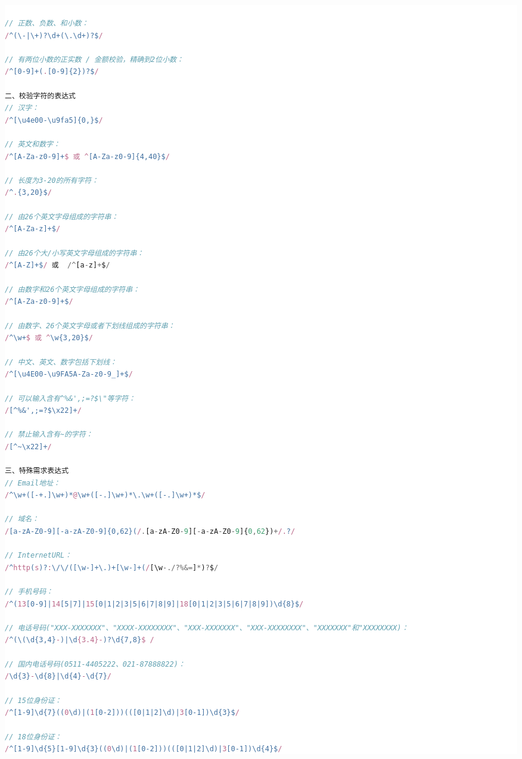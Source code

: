 ``` js

// 正数、负数、和小数：
/^(\-|\+)?\d+(\.\d+)?$/

// 有两位小数的正实数 / 金额校验，精确到2位小数：
/^[0-9]+(.[0-9]{2})?$/

二、校验字符的表达式
// 汉字：
/^[\u4e00-\u9fa5]{0,}$/

// 英文和数字：
/^[A-Za-z0-9]+$ 或 ^[A-Za-z0-9]{4,40}$/

// 长度为3-20的所有字符：
/^.{3,20}$/

// 由26个英文字母组成的字符串：
/^[A-Za-z]+$/

// 由26个大/小写英文字母组成的字符串：
/^[A-Z]+$/ 或  /^[a-z]+$/

// 由数字和26个英文字母组成的字符串：
/^[A-Za-z0-9]+$/

// 由数字、26个英文字母或者下划线组成的字符串：
/^\w+$ 或 ^\w{3,20}$/

// 中文、英文、数字包括下划线：
/^[\u4E00-\u9FA5A-Za-z0-9_]+$/

// 可以输入含有^%&',;=?$\"等字符：
/[^%&',;=?$\x22]+/

// 禁止输入含有~的字符：
/[^~\x22]+/

三、特殊需求表达式
// Email地址：
/^\w+([-+.]\w+)*@\w+([-.]\w+)*\.\w+([-.]\w+)*$/

// 域名：
/[a-zA-Z0-9][-a-zA-Z0-9]{0,62}(/.[a-zA-Z0-9][-a-zA-Z0-9]{0,62})+/.?/

// InternetURL：
/^http(s)?:\/\/([\w-]+\.)+[\w-]+(/[\w-./?%&=]*)?$/

// 手机号码：
/^(13[0-9]|14[5|7]|15[0|1|2|3|5|6|7|8|9]|18[0|1|2|3|5|6|7|8|9])\d{8}$/

// 电话号码("XXX-XXXXXXX"、"XXXX-XXXXXXXX"、"XXX-XXXXXXX"、"XXX-XXXXXXXX"、"XXXXXXX"和"XXXXXXXX)：
/^(\(\d{3,4}-)|\d{3.4}-)?\d{7,8}$ /

// 国内电话号码(0511-4405222、021-87888822)：
/\d{3}-\d{8}|\d{4}-\d{7}/

// 15位身份证：
/^[1-9]\d{7}((0\d)|(1[0-2]))(([0|1|2]\d)|3[0-1])\d{3}$/

// 18位身份证：
/^[1-9]\d{5}[1-9]\d{3}((0\d)|(1[0-2]))(([0|1|2]\d)|3[0-1])\d{4}$/

```